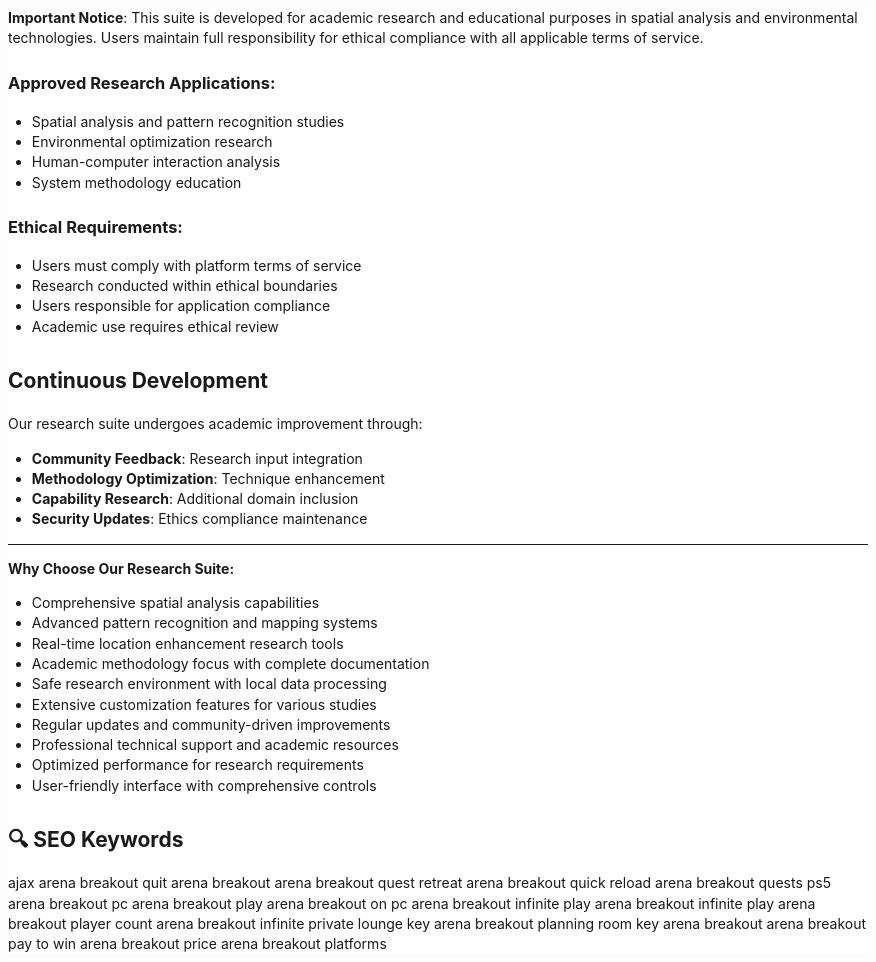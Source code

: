 **Important Notice**: This suite is developed for academic research and educational purposes in spatial analysis and environmental technologies. Users maintain full responsibility for ethical compliance with all applicable terms of service.

### Approved Research Applications:
- Spatial analysis and pattern recognition studies
- Environmental optimization research
- Human-computer interaction analysis
- System methodology education

### Ethical Requirements:
- Users must comply with platform terms of service
- Research conducted within ethical boundaries
- Users responsible for application compliance
- Academic use requires ethical review

## Continuous Development

Our research suite undergoes academic improvement through:
- **Community Feedback**: Research input integration
- **Methodology Optimization**: Technique enhancement
- **Capability Research**: Additional domain inclusion
- **Security Updates**: Ethics compliance maintenance

---

**Why Choose Our Research Suite:**
- Comprehensive spatial analysis capabilities
- Advanced pattern recognition and mapping systems
- Real-time location enhancement research tools
- Academic methodology focus with complete documentation
- Safe research environment with local data processing
- Extensive customization features for various studies
- Regular updates and community-driven improvements
- Professional technical support and academic resources
- Optimized performance for research requirements
- User-friendly interface with comprehensive controls

## 🔍 SEO Keywords
ajax arena breakout quit arena breakout arena breakout quest retreat arena breakout quick reload arena breakout quests ps5 arena breakout pc arena breakout play arena breakout on pc arena breakout infinite play arena breakout infinite play arena breakout player count arena breakout infinite private lounge key arena breakout planning room key arena breakout arena breakout pay to win arena breakout price arena breakout platforms
